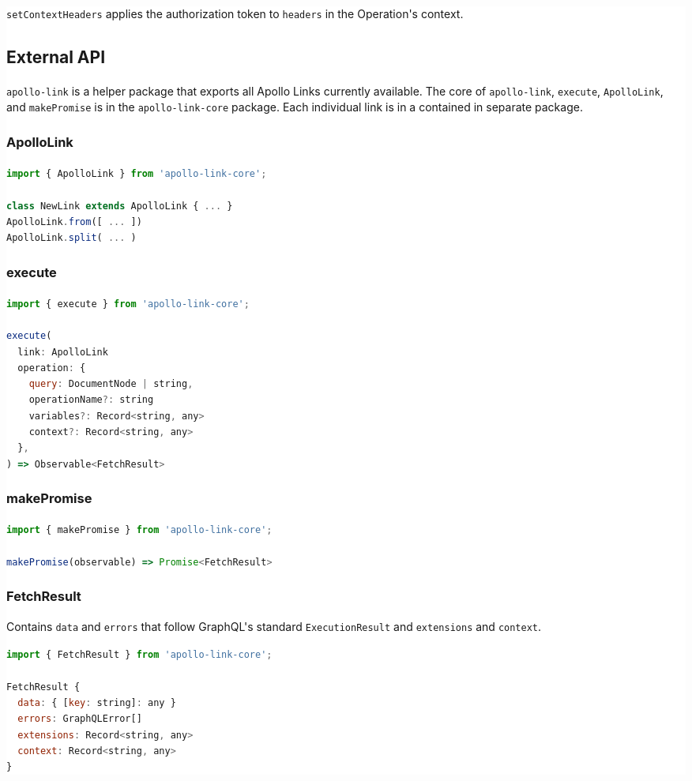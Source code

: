 `setContextHeaders` applies the authorization token to `headers` in the Operation's context.

## External API

`apollo-link` is a helper package that exports all Apollo Links currently available.
The core of `apollo-link`, `execute`, `ApolloLink`, and `makePromise` is in the `apollo-link-core` package.
Each individual link is in a contained in separate package.

### ApolloLink

```js
import { ApolloLink } from 'apollo-link-core';

class NewLink extends ApolloLink { ... }
ApolloLink.from([ ... ])
ApolloLink.split( ... )
```

### execute

```js
import { execute } from 'apollo-link-core';

execute(
  link: ApolloLink
  operation: {
    query: DocumentNode | string,
    operationName?: string
    variables?: Record<string, any>
    context?: Record<string, any>
  },
) => Observable<FetchResult>
```

### makePromise

```js
import { makePromise } from 'apollo-link-core';

makePromise(observable) => Promise<FetchResult>
```

### FetchResult

Contains `data` and `errors` that follow GraphQL's standard `ExecutionResult` and `extensions` and `context`.

```js
import { FetchResult } from 'apollo-link-core';

FetchResult {
  data: { [key: string]: any }
  errors: GraphQLError[]
  extensions: Record<string, any>
  context: Record<string, any>
}
```

